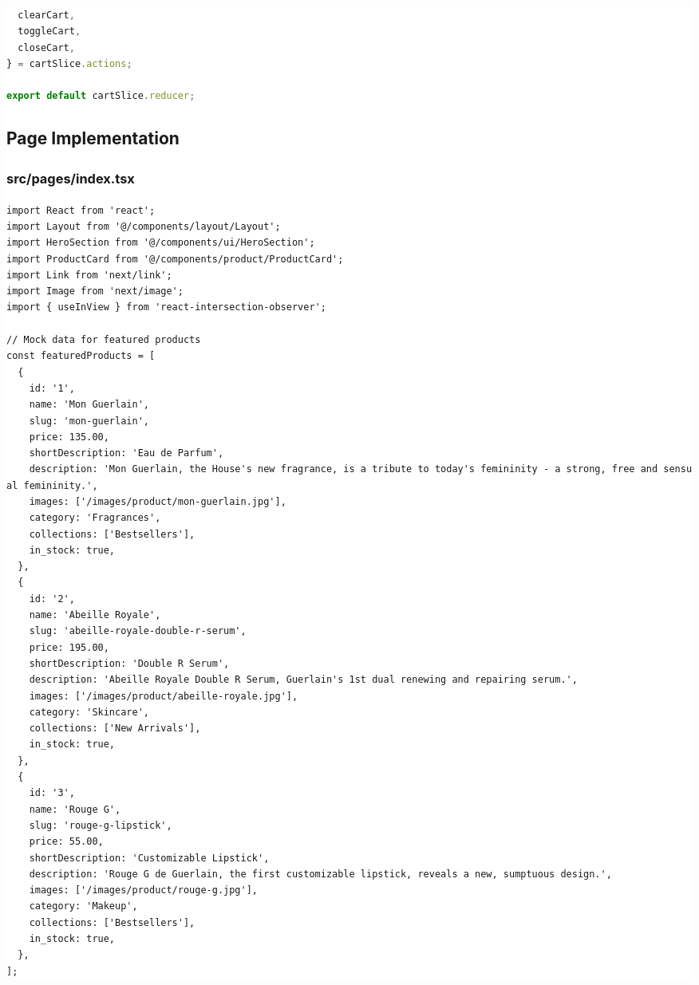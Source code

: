 ```typescript
  clearCart,
  toggleCart,
  closeCart,
} = cartSlice.actions;

export default cartSlice.reducer;
```

## Page Implementation

### src/pages/index.tsx

```tsx
import React from 'react';
import Layout from '@/components/layout/Layout';
import HeroSection from '@/components/ui/HeroSection';
import ProductCard from '@/components/product/ProductCard';
import Link from 'next/link';
import Image from 'next/image';
import { useInView } from 'react-intersection-observer';

// Mock data for featured products
const featuredProducts = [
  {
    id: '1',
    name: 'Mon Guerlain',
    slug: 'mon-guerlain',
    price: 135.00,
    shortDescription: 'Eau de Parfum',
    description: 'Mon Guerlain, the House's new fragrance, is a tribute to today's femininity - a strong, free and sensual femininity.',
    images: ['/images/product/mon-guerlain.jpg'],
    category: 'Fragrances',
    collections: ['Bestsellers'],
    in_stock: true,
  },
  {
    id: '2',
    name: 'Abeille Royale',
    slug: 'abeille-royale-double-r-serum',
    price: 195.00,
    shortDescription: 'Double R Serum',
    description: 'Abeille Royale Double R Serum, Guerlain's 1st dual renewing and repairing serum.',
    images: ['/images/product/abeille-royale.jpg'],
    category: 'Skincare',
    collections: ['New Arrivals'],
    in_stock: true,
  },
  {
    id: '3',
    name: 'Rouge G',
    slug: 'rouge-g-lipstick',
    price: 55.00,
    shortDescription: 'Customizable Lipstick',
    description: 'Rouge G de Guerlain, the first customizable lipstick, reveals a new, sumptuous design.',
    images: ['/images/product/rouge-g.jpg'],
    category: 'Makeup',
    collections: ['Bestsellers'],
    in_stock: true,
  },
];
```